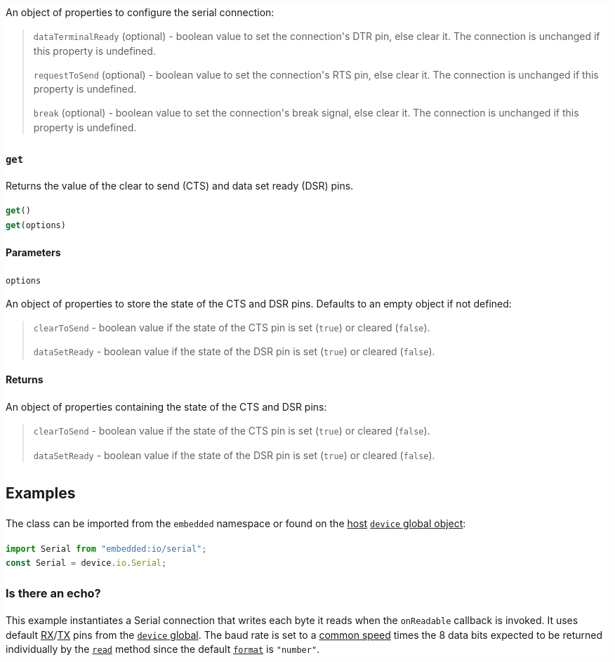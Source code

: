 An object of properties to configure the serial connection:

> `dataTerminalReady` (optional) - boolean value to set the connection's DTR pin, else clear it. The connection is unchanged if this property is undefined.
>
> `requestToSend` (optional) - boolean value to set the connection's RTS pin, else clear it. The connection is unchanged if this property is undefined.
>
> `break` (optional) - boolean value to set the connection's break signal, else clear it. The connection is unchanged if this property is undefined.


### `get`

Returns the value of the clear to send (CTS) and data set ready (DSR) pins.

```js
get()
get(options)
```

#### Parameters

`options`

An object of properties to store the state of the CTS and DSR pins. Defaults to an empty object if not defined:

> `clearToSend` - boolean value if the state of the CTS pin is set (`true`) or cleared (`false`).
>
> `dataSetReady` - boolean value if the state of the DSR pin is set (`true`) or cleared (`false`).

#### Returns

An object of properties containing the state of the CTS and DSR pins:

> `clearToSend` - boolean value if the state of the CTS pin is set (`true`) or cleared (`false`).
>
> `dataSetReady` - boolean value if the state of the DSR pin is set (`true`) or cleared (`false`).

## Examples

The class can be imported from the `embedded` namespace or found on the [host](/glossary/#host) [`device` global object](/api/host-provider):

```js
import Serial from "embedded:io/serial";
const Serial = device.io.Serial;
```

### Is there an echo?

This example instantiates a Serial connection that writes each byte it reads when the `onReadable` callback is invoked. It uses default [RX](/glossary/#rx)/[TX](/glossary/#tx) pins from the [`device` global](/api/host-provider).
The baud rate is set to a [common speed](https://en.wikipedia.org/wiki/Serial_port#Speed) times the 8 data bits expected to be returned individually by the [`read`](#read) method since the default [`format`](#format) is `"number"`.
